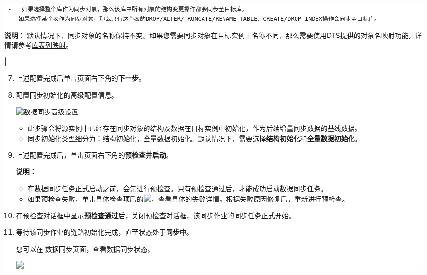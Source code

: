      -   如果选择整个库作为同步对象，那么该库中所有对象的结构变更操作都会同步至目标库。
    -   如果选择某个表作为同步对象，那么只有这个表的DROP/ALTER/TRUNCATE/RENAME TABLE、CREATE/DROP INDEX操作会同步至目标库。
 **说明：** 默认情况下，同步对象的名称保持不变。如果您需要同步对象在目标实例上名称不同，那么需要使用DTS提供的对象名映射功能，详情请参考[库表列映射](https://help.aliyun.com/document_detail/26628.html)。

 |

7.  上述配置完成后单击页面右下角的**下一步**。
8.  配置同步初始化的高级配置信息。

    ![数据同步高级设置](http://static-aliyun-doc.oss-cn-hangzhou.aliyuncs.com/assets/img/17125/156523535941055_zh-CN.png)

    -   此步骤会将源实例中已经存在同步对象的结构及数据在目标实例中初始化，作为后续增量同步数据的基线数据。
    -   同步初始化类型细分为：结构初始化，全量数据初始化。默认情况下，需要选择**结构初始化**和**全量数据初始化**。
9.  上述配置完成后，单击页面右下角的**预检查并启动**。

    **说明：** 

    -   在数据同步任务正式启动之前，会先进行预检查。只有预检查通过后，才能成功启动数据同步任务。
    -   如果预检查失败，单击具体检查项后的![](http://static-aliyun-doc.oss-cn-hangzhou.aliyuncs.com/assets/img/17125/156523535941056_zh-CN.png)，查看具体的失败详情。根据失败原因修复后，重新进行预检查。
10. 在预检查对话框中显示**预检查通过**后，关闭预检查对话框，该同步作业的同步任务正式开始。
11. 等待该同步作业的链路初始化完成，直至状态处于**同步中**。

    您可以在 数据同步页面，查看数据同步状态。

    ![](http://static-aliyun-doc.oss-cn-hangzhou.aliyuncs.com/assets/img/17125/156523535941059_zh-CN.png)


